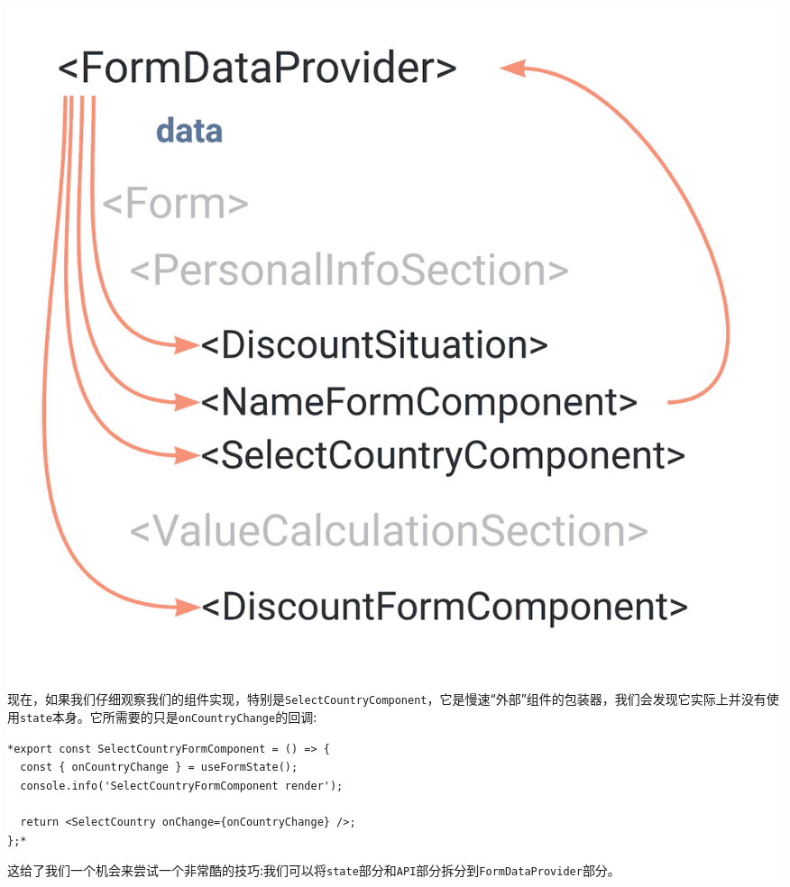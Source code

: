 ![](img/0bcecbcdd1cd87abf68d6f64250c81e7.png)

现在，如果我们仔细观察我们的组件实现，特别是`SelectCountryComponent`，它是慢速“外部”组件的包装器，我们会发现它实际上并没有使用`state`本身。它所需要的只是`onCountryChange`的回调:

```
*export const SelectCountryFormComponent = () => {
  const { onCountryChange } = useFormState();
  console.info('SelectCountryFormComponent render');

  return <SelectCountry onChange={onCountryChange} />;
};*
```

这给了我们一个机会来尝试一个非常酷的技巧:我们可以将`state`部分和`API`部分拆分到`FormDataProvider`部分。
